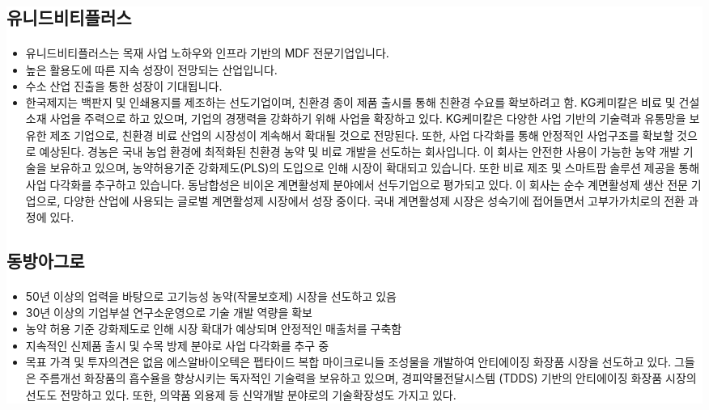 ## 유니드비티플러스
- 유니드비티플러스는 목재 사업 노하우와 인프라 기반의 MDF 전문기업입니다.
- 높은 활용도에 따른 지속 성장이 전망되는 산업입니다.
- 수소 산업 진출을 통한 성장이 기대됩니다.
- 한국제지는 백판지 및 인쇄용지를 제조하는 선도기업이며, 친환경 종이 제품 출시를 통해 친환경 수요를 확보하려고 함.
KG케미칼은 비료 및 건설소재 사업을 주력으로 하고 있으며, 기업의 경쟁력을 강화하기 위해 사업을 확장하고 있다. KG케미칼은 다양한 사업 기반의 기술력과 유통망을 보유한 제조 기업으로, 친환경 비료 산업의 시장성이 계속해서 확대될 것으로 전망된다. 또한, 사업 다각화를 통해 안정적인 사업구조를 확보할 것으로 예상된다.
경농은 국내 농업 환경에 최적화된 친환경 농약 및 비료 개발을 선도하는 회사입니다. 이 회사는 안전한 사용이 가능한 농약 개발 기술을 보유하고 있으며, 농약허용기준 강화제도(PLS)의 도입으로 인해 시장이 확대되고 있습니다. 또한 비료 제조 및 스마트팜 솔루션 제공을 통해 사업 다각화를 추구하고 있습니다.
동남합성은 비이온 계면활성제 분야에서 선두기업으로 평가되고 있다. 이 회사는 순수 계면활성제 생산 전문 기업으로, 다양한 산업에 사용되는 글로벌 계면활성제 시장에서 성장 중이다. 국내 계면활성제 시장은 성숙기에 접어들면서 고부가가치로의 전환 과정에 있다.
## 동방아그로
- 50년 이상의 업력을 바탕으로 고기능성 농약(작물보호제) 시장을 선도하고 있음
- 30년 이상의 기업부설 연구소운영으로 기술 개발 역량을 확보
- 농약 허용 기준 강화제도로 인해 시장 확대가 예상되며 안정적인 매출처를 구축함
- 지속적인 신제품 출시 및 수목 방제 분야로 사업 다각화를 추구 중
- 목표 가격 및 투자의견은 없음
에스알바이오텍은 펩타이드 복합 마이크로니들 조성물을 개발하여 안티에이징 화장품 시장을 선도하고 있다. 그들은 주름개선 화장품의 흡수율을 향상시키는 독자적인 기술력을 보유하고 있으며, 경피약물전달시스템 (TDDS) 기반의 안티에이징 화장품 시장의 선도도 전망하고 있다. 또한, 의약품 외용제 등 신약개발 분야로의 기술확장성도 가지고 있다.